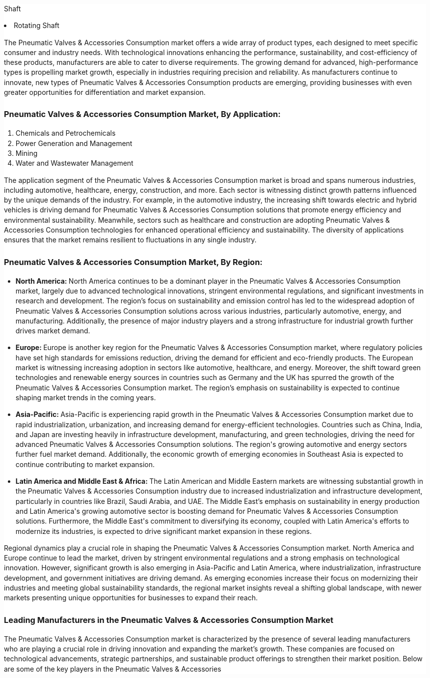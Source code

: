Shaft<li> Rotating Shaft</li></ol><p>The Pneumatic Valves & Accessories Consumption market offers a wide array of product types, each designed to meet specific consumer and industry needs. With technological innovations enhancing the performance, sustainability, and cost-efficiency of these products, manufacturers are able to cater to diverse requirements. The growing demand for advanced, high-performance types is propelling market growth, especially in industries requiring precision and reliability. As manufacturers continue to innovate, new types of Pneumatic Valves & Accessories Consumption products are emerging, providing businesses with even greater opportunities for differentiation and market expansion.</p><h3>Pneumatic Valves & Accessories Consumption Market,&nbsp;By Application:</h3><ol><li>Chemicals and Petrochemicals<li> Power Generation and Management<li> Mining<li> Water and Wastewater Management</li></ol><p>The application segment of the Pneumatic Valves & Accessories Consumption market is broad and spans numerous industries, including automotive, healthcare, energy, construction, and more. Each sector is witnessing distinct growth patterns influenced by the unique demands of the industry. For example, in the automotive industry, the increasing shift towards electric and hybrid vehicles is driving demand for Pneumatic Valves & Accessories Consumption solutions that promote energy efficiency and environmental sustainability. Meanwhile, sectors such as healthcare and construction are adopting Pneumatic Valves & Accessories Consumption technologies for enhanced operational efficiency and sustainability. The diversity of applications ensures that the market remains resilient to fluctuations in any single industry.</p><h3>Pneumatic Valves & Accessories Consumption Market, By Region:</h3><ul><li><p><strong>North America:&nbsp;</strong>North America continues to be a dominant player in the Pneumatic Valves & Accessories Consumption market, largely due to advanced technological innovations, stringent environmental regulations, and significant investments in research and development. The region&rsquo;s focus on sustainability and emission control has led to the widespread adoption of Pneumatic Valves & Accessories Consumption solutions across various industries, particularly automotive, energy, and manufacturing. Additionally, the presence of major industry players and a strong infrastructure for industrial growth further drives market demand.</p></li><li><p><strong><strong>Europe:&nbsp;</strong></strong>Europe is another key region for the Pneumatic Valves & Accessories Consumption market, where regulatory policies have set high standards for emissions reduction, driving the demand for efficient and eco-friendly products. The European market is witnessing increasing adoption in sectors like automotive, healthcare, and energy. Moreover, the shift toward green technologies and renewable energy sources in countries such as Germany and the UK has spurred the growth of the Pneumatic Valves & Accessories Consumption market. The region&rsquo;s emphasis on sustainability is expected to continue shaping market trends in the coming years.</p></li><li><p><strong><strong>Asia-Pacific:&nbsp;</strong></strong>Asia-Pacific is experiencing rapid growth in the Pneumatic Valves & Accessories Consumption market due to rapid industrialization, urbanization, and increasing demand for energy-efficient technologies. Countries such as China, India, and Japan are investing heavily in infrastructure development, manufacturing, and green technologies, driving the need for advanced Pneumatic Valves & Accessories Consumption solutions. The region's growing automotive and energy sectors further fuel market demand. Additionally, the economic growth of emerging economies in Southeast Asia is expected to continue contributing to market expansion.</p></li><li><p><strong><strong>Latin America and Middle East &amp; Africa:&nbsp;</strong></strong>The Latin American and Middle Eastern markets are witnessing substantial growth in the Pneumatic Valves & Accessories Consumption industry due to increased industrialization and infrastructure development, particularly in countries like Brazil, Saudi Arabia, and UAE. The Middle East&rsquo;s emphasis on sustainability in energy production and Latin America's growing automotive sector is boosting demand for Pneumatic Valves & Accessories Consumption solutions. Furthermore, the Middle East's commitment to diversifying its economy, coupled with Latin America's efforts to modernize its industries, is expected to drive significant market expansion in these regions.</p></li></ul><p>Regional dynamics play a crucial role in shaping the Pneumatic Valves & Accessories Consumption market. North America and Europe continue to lead the market, driven by stringent environmental regulations and a strong emphasis on technological innovation. However, significant growth is also emerging in Asia-Pacific and Latin America, where industrialization, infrastructure development, and government initiatives are driving demand. As emerging economies increase their focus on modernizing their industries and meeting global sustainability standards, the regional market insights reveal a shifting global landscape, with newer markets presenting unique opportunities for businesses to expand their reach.</p><h3><strong>Leading Manufacturers in the Pneumatic Valves & Accessories Consumption Market</strong></h3><p>The Pneumatic Valves & Accessories Consumption market is characterized by the presence of several leading manufacturers who are playing a crucial role in driving innovation and expanding the market&rsquo;s growth. These companies are focused on technological advancements, strategic partnerships, and sustainable product offerings to strengthen their market position. Below are some of the key players in the Pneumatic Valves & Accessories